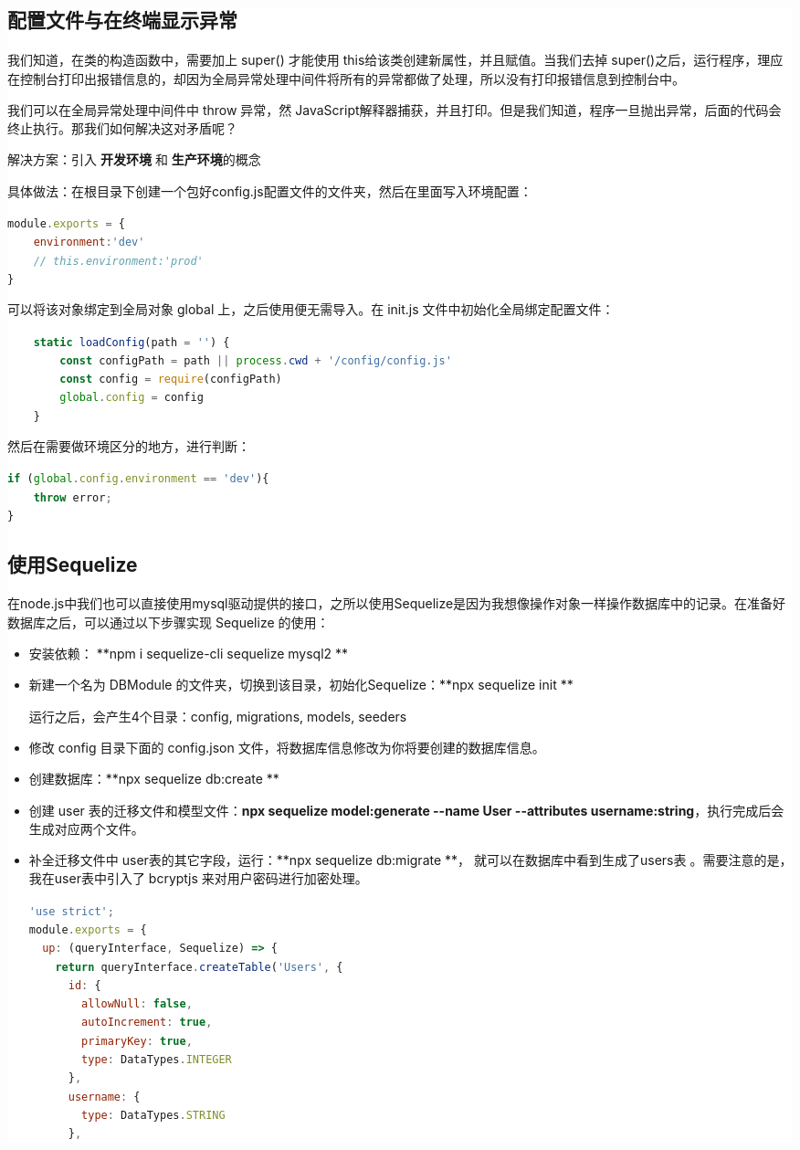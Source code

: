 ## 配置文件与在终端显示异常

我们知道，在类的构造函数中，需要加上 super() 才能使用 this给该类创建新属性，并且赋值。当我们去掉 super()之后，运行程序，理应在控制台打印出报错信息的，却因为全局异常处理中间件将所有的异常都做了处理，所以没有打印报错信息到控制台中。

我们可以在全局异常处理中间件中 throw 异常，然 JavaScript解释器捕获，并且打印。但是我们知道，程序一旦抛出异常，后面的代码会终止执行。那我们如何解决这对矛盾呢？

解决方案：引入 **开发环境** 和 **生产环境**的概念

具体做法：在根目录下创建一个包好config.js配置文件的文件夹，然后在里面写入环境配置：

~~~javascript
module.exports = {
    environment:'dev'
    // this.environment:'prod'
}
~~~

可以将该对象绑定到全局对象 global 上，之后使用便无需导入。在 init.js 文件中初始化全局绑定配置文件：

~~~javascript
    static loadConfig(path = '') {
        const configPath = path || process.cwd + '/config/config.js'
        const config = require(configPath)
        global.config = config
    }
~~~

然后在需要做环境区分的地方，进行判断：

~~~JavaScript
if (global.config.environment == 'dev'){
    throw error;
}
~~~

## 使用Sequelize

在node.js中我们也可以直接使用mysql驱动提供的接口，之所以使用Sequelize是因为我想像操作对象一样操作数据库中的记录。在准备好数据库之后，可以通过以下步骤实现 Sequelize 的使用：

- 安装依赖： **npm i sequelize-cli sequelize mysql2 **

- 新建一个名为 DBModule 的文件夹，切换到该目录，初始化Sequelize：**npx sequelize init **

  运行之后，会产生4个目录：config, migrations, models, seeders

- 修改 config 目录下面的 config.json 文件，将数据库信息修改为你将要创建的数据库信息。

- 创建数据库：**npx sequelize db:create **

- 创建 user 表的迁移文件和模型文件：**npx sequelize model:generate --name User --attributes username:string**，执行完成后会生成对应两个文件。

- 补全迁移文件中 user表的其它字段，运行：**npx sequelize db:migrate **， 就可以在数据库中看到生成了users表 。需要注意的是，我在user表中引入了 bcryptjs 来对用户密码进行加密处理。

  ~~~javascript
  'use strict';
  module.exports = {
    up: (queryInterface, Sequelize) => {
      return queryInterface.createTable('Users', {
        id: {
          allowNull: false,
          autoIncrement: true,
          primaryKey: true,
          type: DataTypes.INTEGER
        },
        username: {
          type: DataTypes.STRING
        },
  ~~~